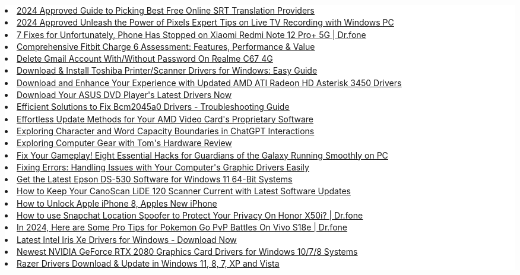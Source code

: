 <li><a href="https://some-techniques.techidaily.com/2024-approved-guide-to-picking-best-free-online-srt-translation-providers/"><u>2024 Approved  Guide to Picking Best Free Online SRT Translation Providers</u></a></li>
<li><a href="https://desktop-recording.techidaily.com/2024-approved-unleash-the-power-of-pixels-expert-tips-on-live-tv-recording-with-windows-pc/"><u>2024 Approved  Unleash the Power of Pixels  Expert Tips on Live TV Recording with Windows PC</u></a></li>
<li><a href="https://howto.techidaily.com/7-fixes-for-unfortunately-phone-has-stopped-on-xiaomi-redmi-note-12-proplus-5g-drfone-by-drfone-fix-android-problems-fix-android-problems/"><u>7 Fixes for Unfortunately, Phone Has Stopped on Xiaomi Redmi Note 12 Pro+ 5G | Dr.fone</u></a></li>
<li><a href="https://driver-download.techidaily.com/comprehensive-fitbit-charge-6-assessment-features-performance-and-value/"><u>Comprehensive Fitbit Charge 6 Assessment: Features, Performance & Value</u></a></li>
<li><a href="https://easy-unlock-android.techidaily.com/delete-gmail-account-withwithout-password-on-realme-c67-4g-by-drfone-android/"><u>Delete Gmail Account With/Without Password On Realme C67 4G</u></a></li>
<li><a href="https://driver-download.techidaily.com/download-and-install-toshiba-printerscanner-drivers-for-windows-easy-guide/"><u>Download & Install Toshiba Printer/Scanner Drivers for Windows: Easy Guide</u></a></li>
<li><a href="https://driver-download.techidaily.com/download-and-enhance-your-experience-with-updated-amd-ati-radeon-hd-asterisk-3450-drivers/"><u>Download and Enhance Your Experience with Updated AMD ATI Radeon HD Asterisk 3450 Drivers</u></a></li>
<li><a href="https://driver-download.techidaily.com/1722968653381-download-your-asus-dvd-players-latest-drivers-now/"><u>Download Your ASUS DVD Player's Latest Drivers Now</u></a></li>
<li><a href="https://driver-download.techidaily.com/efficient-solutions-to-fix-bcm2045a0-drivers-troubleshooting-guide/"><u>Efficient Solutions to Fix Bcm2045a0 Drivers - Troubleshooting Guide</u></a></li>
<li><a href="https://driver-download.techidaily.com/effortless-update-methods-for-your-amd-video-cards-proprietary-software/"><u>Effortless Update Methods for Your AMD Video Card's Proprietary Software</u></a></li>
<li><a href="https://tech-haven.techidaily.com/exploring-character-and-word-capacity-boundaries-in-chatgpt-interactions/"><u>Exploring Character and Word Capacity Boundaries in ChatGPT Interactions</u></a></li>
<li><a href="https://hardware-reviews.techidaily.com/exploring-computer-gear-with-toms-hardware-review/"><u>Exploring Computer Gear with Tom's Hardware Review</u></a></li>
<li><a href="https://program-issues.techidaily.com/fix-your-gameplay-eight-essential-hacks-for-guardians-of-the-galaxy-running-smoothly-on-pc/"><u>Fix Your Gameplay! Eight Essential Hacks for Guardians of the Galaxy Running Smoothly on PC</u></a></li>
<li><a href="https://driver-download.techidaily.com/fixing-errors-handling-issues-with-your-computers-graphic-drivers-easily/"><u>Fixing Errors: Handling Issues with Your Computer's Graphic Drivers Easily</u></a></li>
<li><a href="https://driver-download.techidaily.com/get-the-latest-epson-ds-530-software-for-windows-11-64-bit-systems/"><u>Get the Latest Epson DS-530 Software for Windows 11 64-Bit Systems</u></a></li>
<li><a href="https://driver-download.techidaily.com/how-to-keep-your-canoscan-lide-120-scanner-current-with-latest-software-updates/"><u>How to Keep Your CanoScan LiDE 120 Scanner Current with Latest Software Updates</u></a></li>
<li><a href="https://ios-unlock.techidaily.com/how-to-unlock-apple-iphone-8-apples-new-iphone-by-drfone-ios/"><u>How to Unlock Apple iPhone 8, Apples New iPhone</u></a></li>
<li><a href="https://fake-location.techidaily.com/how-to-use-snapchat-location-spoofer-to-protect-your-privacy-on-honor-x50i-drfone-by-drfone-virtual-android/"><u>How to use Snapchat Location Spoofer to Protect Your Privacy On Honor X50i? | Dr.fone</u></a></li>
<li><a href="https://change-location.techidaily.com/in-2024-here-are-some-pro-tips-for-pokemon-go-pvp-battles-on-vivo-s18e-drfone-by-drfone-virtual-android/"><u>In 2024, Here are Some Pro Tips for Pokemon Go PvP Battles On Vivo S18e | Dr.fone</u></a></li>
<li><a href="https://driver-download.techidaily.com/latest-intel-iris-xe-drivers-for-windows-download-now/"><u>Latest Intel Iris Xe Drivers for Windows - Download Now</u></a></li>
<li><a href="https://driver-download.techidaily.com/newest-nvidia-geforce-rtx-2080-graphics-card-drivers-for-windows-1078-systems/"><u>Newest NVIDIA GeForce RTX 2080 Graphics Card Drivers for Windows 10/7/8 Systems</u></a></li>
<li><a href="https://driver-download.techidaily.com/razer-drivers-download-and-update-in-windows-11-8-7-xp-and-vista/"><u>Razer Drivers Download & Update in Windows 11, 8, 7, XP and Vista</u></a></li>